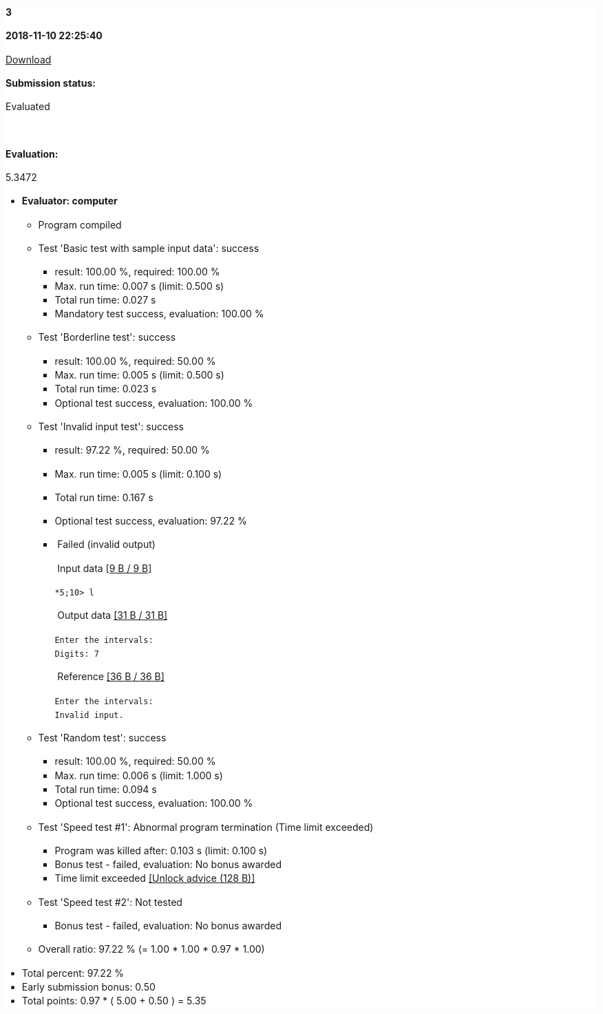 **3**

**2018-11-10 22:25:40**

[Download](https://progtest.fit.cvut.cz/index.php?X=TaskD&Cou=251&Tgr=1586&Tsk=1570&Sub=989605)

**Submission status:**

Evaluated

 

**Evaluation:**

5.3472

-   **Evaluator: computer**
    -   Program compiled
    -   Test 'Basic test with sample input data': success
        -   result: 100.00 %, required: 100.00 %
        -   Max. run time: 0.007 s (limit: 0.500 s)
        -   Total run time: 0.027 s
        -   Mandatory test success, evaluation: 100.00 %
    -   Test 'Borderline test': success
        -   result: 100.00 %, required: 50.00 %
        -   Max. run time: 0.005 s (limit: 0.500 s)
        -   Total run time: 0.023 s
        -   Optional test success, evaluation: 100.00 %
    -   Test 'Invalid input test': success
        -   result: 97.22 %, required: 50.00 %
        -   Max. run time: 0.005 s (limit: 0.100 s)
        -   Total run time: 0.167 s
        -   Optional test success, evaluation: 97.22 %
        -    Failed (invalid output)

             Input data [[9 B / 9 B]](https://progtest.fit.cvut.cz/index.php?X=Advice&UID=I2916806)

            ``` {#pre_I2916806 style="display: none"}
            *5;10> l
            ```

             Output data [[31 B / 31 B]](https://progtest.fit.cvut.cz/index.php?X=Advice&UID=O2916806)

            ``` {#pre_O2916806 style="display: none"}
            Enter the intervals:
            Digits: 7
            ```

             Reference [[36 B / 36 B]](https://progtest.fit.cvut.cz/index.php?X=Advice&UID=R2916806)

            ``` {#pre_R2916806 style="display: none"}
            Enter the intervals:
            Invalid input.
            ```

    -   Test 'Random test': success
        -   result: 100.00 %, required: 50.00 %
        -   Max. run time: 0.006 s (limit: 1.000 s)
        -   Total run time: 0.094 s
        -   Optional test success, evaluation: 100.00 %
    -   Test 'Speed test \#1': Abnormal program termination (Time limit exceeded)
        -   Program was killed after: 0.103 s (limit: 0.100 s)
        -   Bonus test - failed, evaluation: No bonus awarded
        -   Time limit exceeded [[Unlock advice (128 B)]](javascript:%20unlockAdvice('?X=Unlock&Cou=251&Tgr=1586&Tsk=1570&Unl=L2916807'))
    -   Test 'Speed test \#2': Not tested
        -   Bonus test - failed, evaluation: No bonus awarded
    -   Overall ratio: 97.22 % (= 1.00 \* 1.00 \* 0.97 \* 1.00)
-   Total percent: 97.22 %
-   Early submission bonus: 0.50
-   Total points: 0.97 \* ( 5.00 + 0.50 ) = 5.35